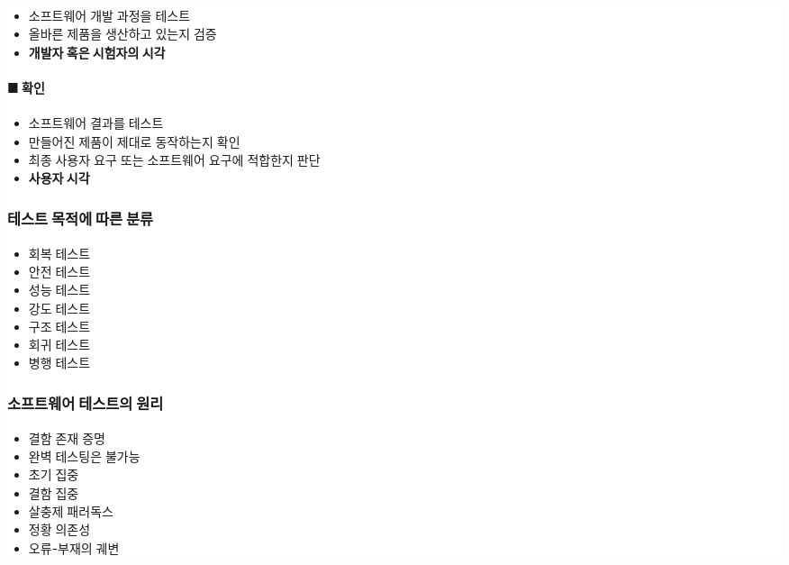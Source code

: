 - 소프트웨어 개발 과정을 테스트
- 올바른 제품을 생산하고 있는지 검증
- **개발자 혹은 시험자의 시각**

#### ■ 확인

- 소프트웨어 결과를 테스트
- 만들어진 제품이 제대로 동작하는지 확인
- 최종 사용자 요구 또는 소프트웨어 요구에 적합한지 판단
- **사용자 시각**

### 테스트 목적에 따른 분류

- 회복 테스트
- 안전 테스트
- 성능 테스트
- 강도 테스트
- 구조 테스트
- 회귀 테스트
- 병행 테스트

### 소프트웨어 테스트의 원리

- 결함 존재 증명
- 완벽 테스팅은 불가능
- 초기 집중
- 결함 집중
- 살충제 패러독스
- 정황 의존성
- 오류-부재의 궤변
